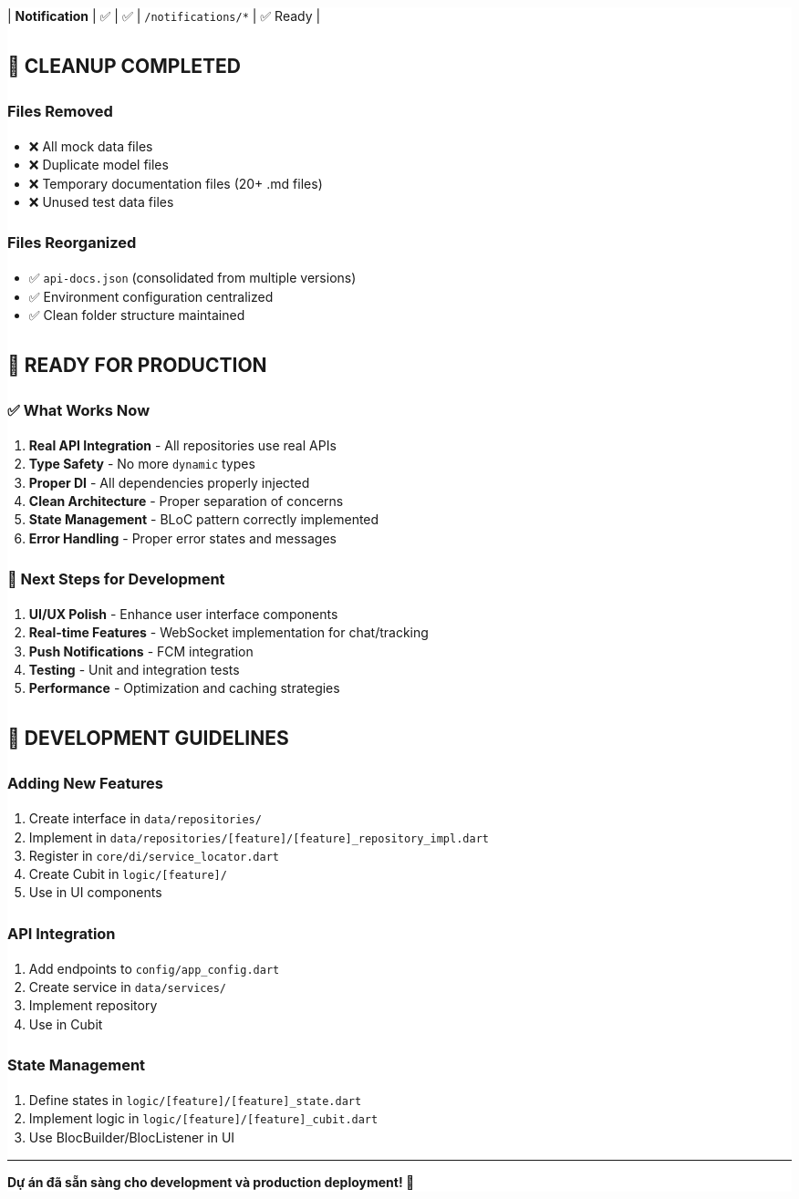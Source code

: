 | **Notification** | ✅ | ✅ | `/notifications/*` | ✅ Ready |

## 🧹 CLEANUP COMPLETED

### **Files Removed**
- ❌ All mock data files
- ❌ Duplicate model files  
- ❌ Temporary documentation files (20+ .md files)
- ❌ Unused test data files

### **Files Reorganized**
- ✅ `api-docs.json` (consolidated from multiple versions)
- ✅ Environment configuration centralized
- ✅ Clean folder structure maintained

## 🚀 READY FOR PRODUCTION

### **✅ What Works Now**
1. **Real API Integration** - All repositories use real APIs
2. **Type Safety** - No more `dynamic` types
3. **Proper DI** - All dependencies properly injected
4. **Clean Architecture** - Proper separation of concerns
5. **State Management** - BLoC pattern correctly implemented
6. **Error Handling** - Proper error states and messages

### **🎯 Next Steps for Development**
1. **UI/UX Polish** - Enhance user interface components
2. **Real-time Features** - WebSocket implementation for chat/tracking
3. **Push Notifications** - FCM integration
4. **Testing** - Unit and integration tests
5. **Performance** - Optimization and caching strategies

## 📝 DEVELOPMENT GUIDELINES

### **Adding New Features**
1. Create interface in `data/repositories/`
2. Implement in `data/repositories/[feature]/[feature]_repository_impl.dart`
3. Register in `core/di/service_locator.dart`
4. Create Cubit in `logic/[feature]/`
5. Use in UI components

### **API Integration**
1. Add endpoints to `config/app_config.dart`
2. Create service in `data/services/`
3. Implement repository
4. Use in Cubit

### **State Management**
1. Define states in `logic/[feature]/[feature]_state.dart`
2. Implement logic in `logic/[feature]/[feature]_cubit.dart`
3. Use BlocBuilder/BlocListener in UI

---

**Dự án đã sẵn sàng cho development và production deployment! 🚀**

